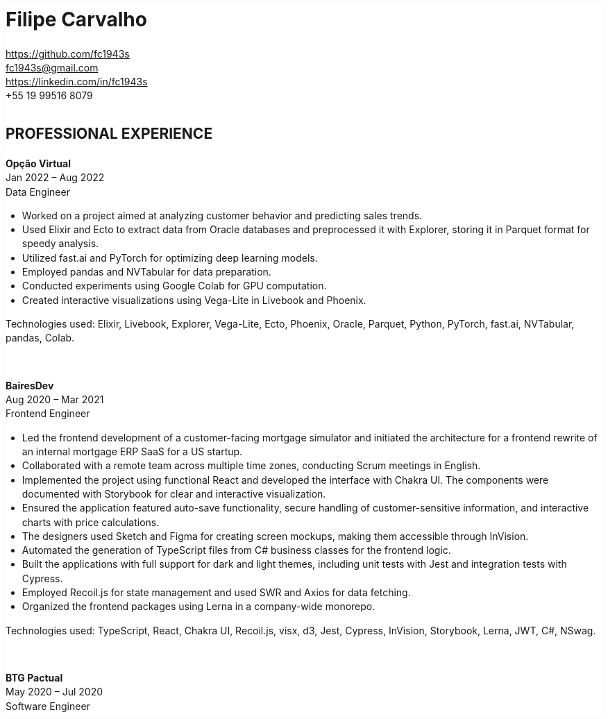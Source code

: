 # Filipe Carvalho

<https://github.com/fc1943s>  
<fc1943s@gmail.com>  
<https://linkedin.com/in/fc1943s>  
+55 19 99516 8079

## PROFESSIONAL EXPERIENCE

**Opção Virtual**  
Jan 2022 – Aug 2022  
Data Engineer

- Worked on a project aimed at analyzing customer behavior and predicting sales trends.
- Used Elixir and Ecto to extract data from Oracle databases and preprocessed it with Explorer, storing it in Parquet format for speedy analysis.
- Utilized fast.ai and PyTorch for optimizing deep learning models.
- Employed pandas and NVTabular for data preparation.
- Conducted experiments using Google Colab for GPU computation.
- Created interactive visualizations using Vega-Lite in Livebook and Phoenix.

Technologies used: Elixir, Livebook, Explorer, Vega-Lite, Ecto, Phoenix, Oracle, Parquet, Python, PyTorch, fast.ai, NVTabular, pandas, Colab.

<br />

**BairesDev**  
Aug 2020 – Mar 2021  
Frontend Engineer

- Led the frontend development of a customer-facing mortgage simulator and initiated the architecture for a frontend rewrite of an internal mortgage ERP SaaS for a US startup.
- Collaborated with a remote team across multiple time zones, conducting Scrum meetings in English.
- Implemented the project using functional React and developed the interface with Chakra UI. The components were documented with Storybook for clear and interactive visualization.
- Ensured the application featured auto-save functionality, secure handling of customer-sensitive information, and interactive charts with price calculations.
- The designers used Sketch and Figma for creating screen mockups, making them accessible through InVision.
- Automated the generation of TypeScript files from C# business classes for the frontend logic.
- Built the applications with full support for dark and light themes, including unit tests with Jest and integration tests with Cypress.
- Employed Recoil.js for state management and used SWR and Axios for data fetching.
- Organized the frontend packages using Lerna in a company-wide monorepo.

Technologies used: TypeScript, React, Chakra UI, Recoil.js, visx, d3, Jest, Cypress, InVision, Storybook, Lerna, JWT, C#, NSwag.

<br />

**BTG Pactual**  
May 2020 – Jul 2020  
Software Engineer
